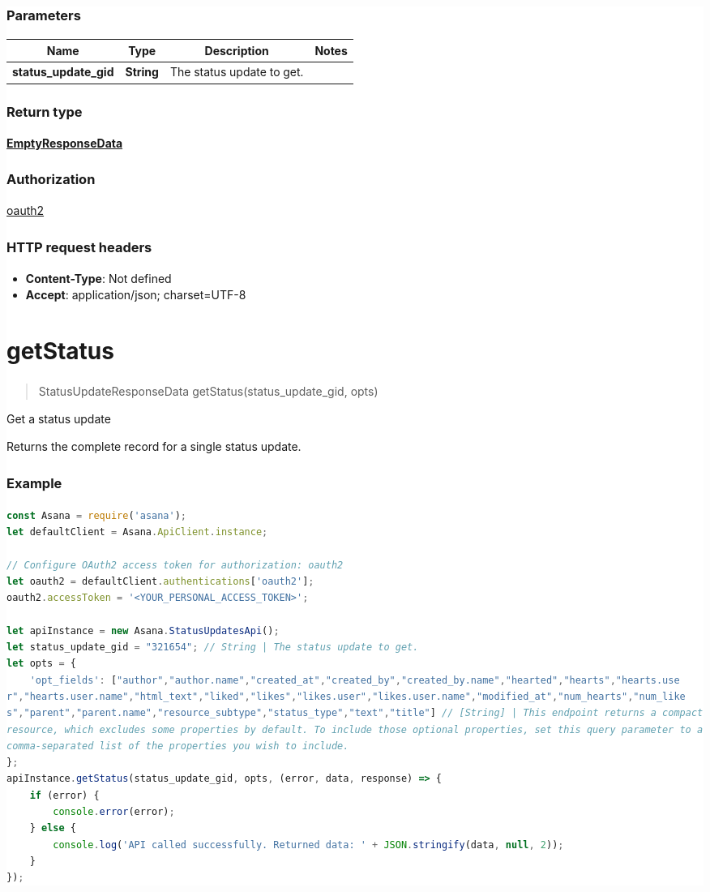 ### Parameters

Name | Type | Description  | Notes
------------- | ------------- | ------------- | -------------
 **status_update_gid** | **String**| The status update to get. | 

### Return type

[**EmptyResponseData**](EmptyResponseData.md)

### Authorization

[oauth2](../README.md#oauth2)

### HTTP request headers

 - **Content-Type**: Not defined
 - **Accept**: application/json; charset=UTF-8

<a name="getStatus"></a>
# **getStatus**
> StatusUpdateResponseData getStatus(status_update_gid, opts)

Get a status update

Returns the complete record for a single status update.

### Example
```javascript
const Asana = require('asana');
let defaultClient = Asana.ApiClient.instance;

// Configure OAuth2 access token for authorization: oauth2
let oauth2 = defaultClient.authentications['oauth2'];
oauth2.accessToken = '<YOUR_PERSONAL_ACCESS_TOKEN>';

let apiInstance = new Asana.StatusUpdatesApi();
let status_update_gid = "321654"; // String | The status update to get.
let opts = { 
    'opt_fields': ["author","author.name","created_at","created_by","created_by.name","hearted","hearts","hearts.user","hearts.user.name","html_text","liked","likes","likes.user","likes.user.name","modified_at","num_hearts","num_likes","parent","parent.name","resource_subtype","status_type","text","title"] // [String] | This endpoint returns a compact resource, which excludes some properties by default. To include those optional properties, set this query parameter to a comma-separated list of the properties you wish to include.
};
apiInstance.getStatus(status_update_gid, opts, (error, data, response) => {
    if (error) {
        console.error(error);
    } else {
        console.log('API called successfully. Returned data: ' + JSON.stringify(data, null, 2));
    }
});
```
